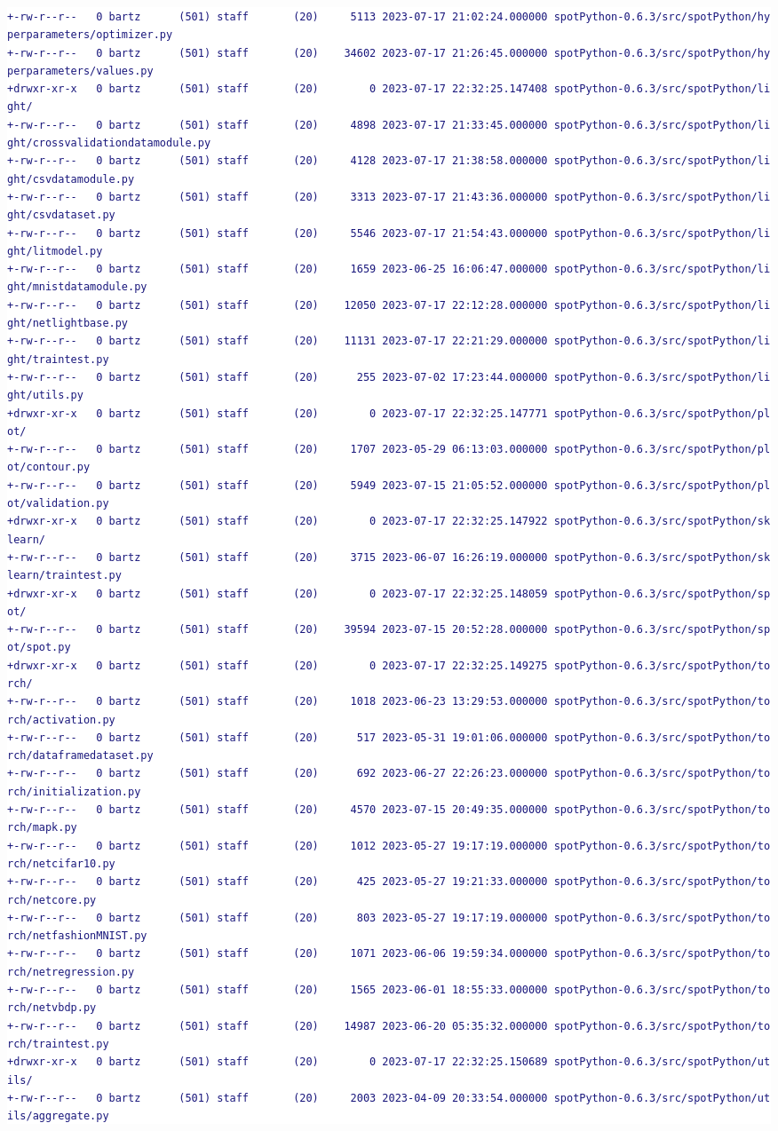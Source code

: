 ```diff
+-rw-r--r--   0 bartz      (501) staff       (20)     5113 2023-07-17 21:02:24.000000 spotPython-0.6.3/src/spotPython/hyperparameters/optimizer.py
+-rw-r--r--   0 bartz      (501) staff       (20)    34602 2023-07-17 21:26:45.000000 spotPython-0.6.3/src/spotPython/hyperparameters/values.py
+drwxr-xr-x   0 bartz      (501) staff       (20)        0 2023-07-17 22:32:25.147408 spotPython-0.6.3/src/spotPython/light/
+-rw-r--r--   0 bartz      (501) staff       (20)     4898 2023-07-17 21:33:45.000000 spotPython-0.6.3/src/spotPython/light/crossvalidationdatamodule.py
+-rw-r--r--   0 bartz      (501) staff       (20)     4128 2023-07-17 21:38:58.000000 spotPython-0.6.3/src/spotPython/light/csvdatamodule.py
+-rw-r--r--   0 bartz      (501) staff       (20)     3313 2023-07-17 21:43:36.000000 spotPython-0.6.3/src/spotPython/light/csvdataset.py
+-rw-r--r--   0 bartz      (501) staff       (20)     5546 2023-07-17 21:54:43.000000 spotPython-0.6.3/src/spotPython/light/litmodel.py
+-rw-r--r--   0 bartz      (501) staff       (20)     1659 2023-06-25 16:06:47.000000 spotPython-0.6.3/src/spotPython/light/mnistdatamodule.py
+-rw-r--r--   0 bartz      (501) staff       (20)    12050 2023-07-17 22:12:28.000000 spotPython-0.6.3/src/spotPython/light/netlightbase.py
+-rw-r--r--   0 bartz      (501) staff       (20)    11131 2023-07-17 22:21:29.000000 spotPython-0.6.3/src/spotPython/light/traintest.py
+-rw-r--r--   0 bartz      (501) staff       (20)      255 2023-07-02 17:23:44.000000 spotPython-0.6.3/src/spotPython/light/utils.py
+drwxr-xr-x   0 bartz      (501) staff       (20)        0 2023-07-17 22:32:25.147771 spotPython-0.6.3/src/spotPython/plot/
+-rw-r--r--   0 bartz      (501) staff       (20)     1707 2023-05-29 06:13:03.000000 spotPython-0.6.3/src/spotPython/plot/contour.py
+-rw-r--r--   0 bartz      (501) staff       (20)     5949 2023-07-15 21:05:52.000000 spotPython-0.6.3/src/spotPython/plot/validation.py
+drwxr-xr-x   0 bartz      (501) staff       (20)        0 2023-07-17 22:32:25.147922 spotPython-0.6.3/src/spotPython/sklearn/
+-rw-r--r--   0 bartz      (501) staff       (20)     3715 2023-06-07 16:26:19.000000 spotPython-0.6.3/src/spotPython/sklearn/traintest.py
+drwxr-xr-x   0 bartz      (501) staff       (20)        0 2023-07-17 22:32:25.148059 spotPython-0.6.3/src/spotPython/spot/
+-rw-r--r--   0 bartz      (501) staff       (20)    39594 2023-07-15 20:52:28.000000 spotPython-0.6.3/src/spotPython/spot/spot.py
+drwxr-xr-x   0 bartz      (501) staff       (20)        0 2023-07-17 22:32:25.149275 spotPython-0.6.3/src/spotPython/torch/
+-rw-r--r--   0 bartz      (501) staff       (20)     1018 2023-06-23 13:29:53.000000 spotPython-0.6.3/src/spotPython/torch/activation.py
+-rw-r--r--   0 bartz      (501) staff       (20)      517 2023-05-31 19:01:06.000000 spotPython-0.6.3/src/spotPython/torch/dataframedataset.py
+-rw-r--r--   0 bartz      (501) staff       (20)      692 2023-06-27 22:26:23.000000 spotPython-0.6.3/src/spotPython/torch/initialization.py
+-rw-r--r--   0 bartz      (501) staff       (20)     4570 2023-07-15 20:49:35.000000 spotPython-0.6.3/src/spotPython/torch/mapk.py
+-rw-r--r--   0 bartz      (501) staff       (20)     1012 2023-05-27 19:17:19.000000 spotPython-0.6.3/src/spotPython/torch/netcifar10.py
+-rw-r--r--   0 bartz      (501) staff       (20)      425 2023-05-27 19:21:33.000000 spotPython-0.6.3/src/spotPython/torch/netcore.py
+-rw-r--r--   0 bartz      (501) staff       (20)      803 2023-05-27 19:17:19.000000 spotPython-0.6.3/src/spotPython/torch/netfashionMNIST.py
+-rw-r--r--   0 bartz      (501) staff       (20)     1071 2023-06-06 19:59:34.000000 spotPython-0.6.3/src/spotPython/torch/netregression.py
+-rw-r--r--   0 bartz      (501) staff       (20)     1565 2023-06-01 18:55:33.000000 spotPython-0.6.3/src/spotPython/torch/netvbdp.py
+-rw-r--r--   0 bartz      (501) staff       (20)    14987 2023-06-20 05:35:32.000000 spotPython-0.6.3/src/spotPython/torch/traintest.py
+drwxr-xr-x   0 bartz      (501) staff       (20)        0 2023-07-17 22:32:25.150689 spotPython-0.6.3/src/spotPython/utils/
+-rw-r--r--   0 bartz      (501) staff       (20)     2003 2023-04-09 20:33:54.000000 spotPython-0.6.3/src/spotPython/utils/aggregate.py
```